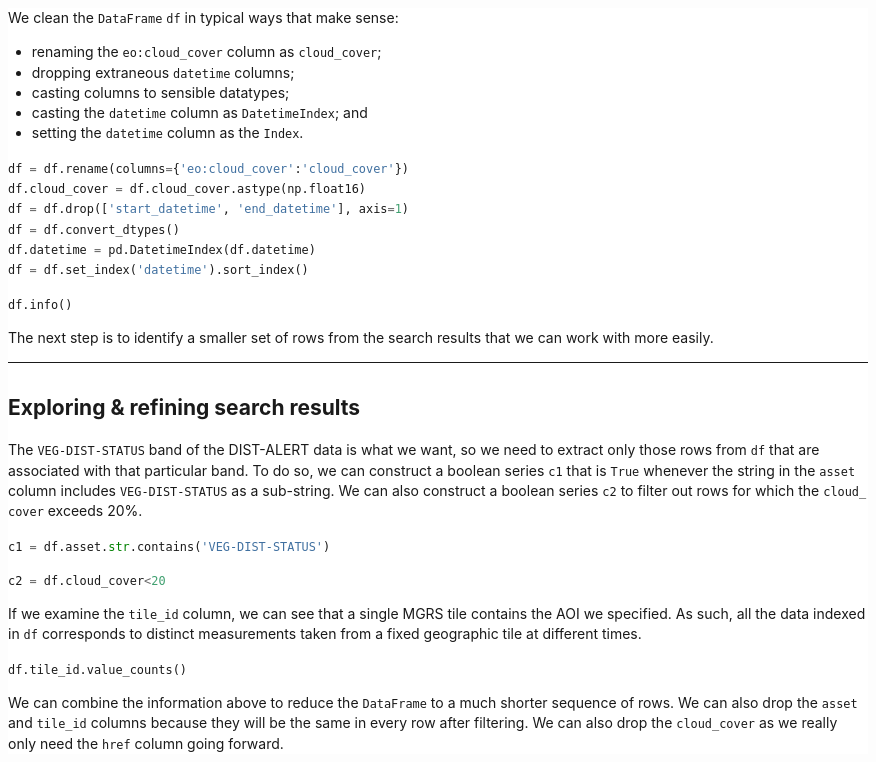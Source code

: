 
We clean the `DataFrame` `df` in typical ways that make sense:
+ renaming the `eo:cloud_cover` column as `cloud_cover`;
+ dropping extraneous `datetime` columns;
+ casting columns to sensible datatypes;
+ casting the `datetime` column as `DatetimeIndex`; and
+ setting the `datetime` column as the `Index`.


```python jupyter={"source_hidden": true}
df = df.rename(columns={'eo:cloud_cover':'cloud_cover'})
df.cloud_cover = df.cloud_cover.astype(np.float16)
df = df.drop(['start_datetime', 'end_datetime'], axis=1)
df = df.convert_dtypes()
df.datetime = pd.DatetimeIndex(df.datetime)
df = df.set_index('datetime').sort_index()
```

```python jupyter={"source_hidden": true}
df.info()
```


The next step is to identify a smaller set of rows from the search results that we can work with more easily.

---


## Exploring & refining search results


The `VEG-DIST-STATUS` band of the DIST-ALERT data is what we want, so we need to extract only those rows from `df` that are associated with that particular band. To do so, we can construct a boolean series `c1` that is `True` whenever the string in the `asset` column includes `VEG-DIST-STATUS` as a sub-string. We can also construct a boolean series `c2` to filter out rows for which the `cloud_cover` exceeds 20%.


```python jupyter={"source_hidden": true}
c1 = df.asset.str.contains('VEG-DIST-STATUS')
```

```python jupyter={"source_hidden": true}
c2 = df.cloud_cover<20
```


If we examine the `tile_id` column, we can see that a single MGRS tile contains the AOI we specified. As such, all the data indexed in `df` corresponds to distinct measurements taken from a fixed geographic tile at different times.


```python jupyter={"source_hidden": true}
df.tile_id.value_counts()
```


We can combine the information above to reduce the `DataFrame` to a much shorter sequence of rows. We can also drop the `asset` and `tile_id` columns because they will be the same in every row after filtering. We can also drop the `cloud_cover` as we really only need the `href` column going forward.

